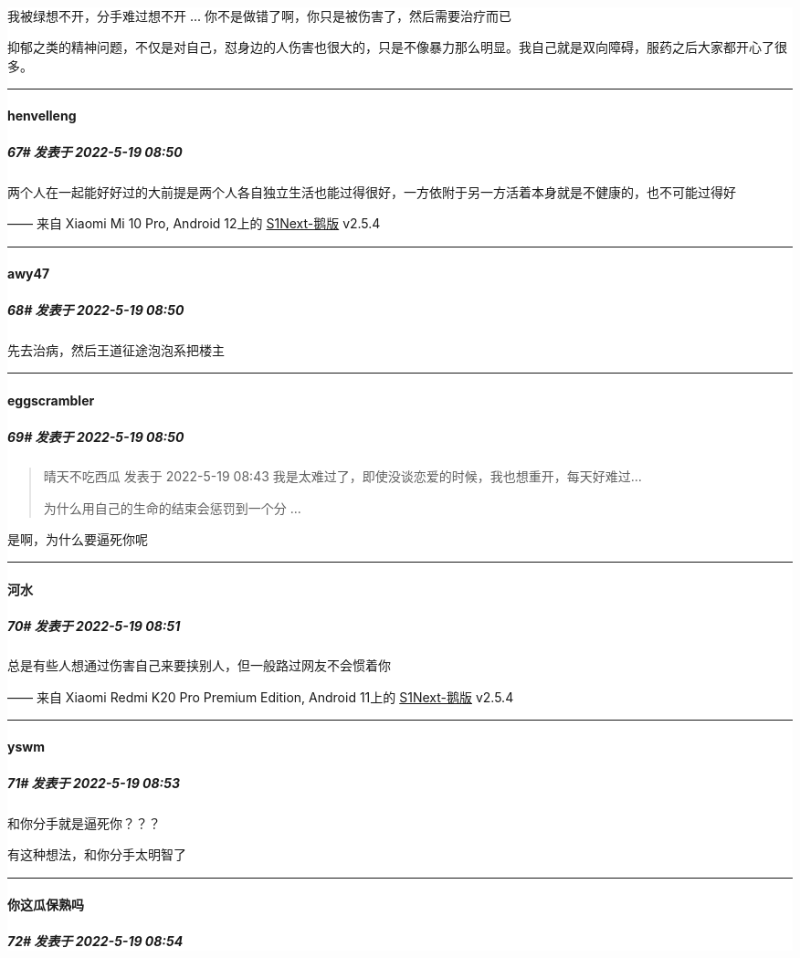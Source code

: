 我被绿想不开，分手难过想不开 ...</blockquote>
你不是做错了啊，你只是被伤害了，然后需要治疗而已

抑郁之类的精神问题，不仅是对自己，怼身边的人伤害也很大的，只是不像暴力那么明显。我自己就是双向障碍，服药之后大家都开心了很多。

*****

####  henvelleng  
##### 67#       发表于 2022-5-19 08:50

两个人在一起能好好过的大前提是两个人各自独立生活也能过得很好，一方依附于另一方活着本身就是不健康的，也不可能过得好

—— 来自 Xiaomi Mi 10 Pro, Android 12上的 [S1Next-鹅版](https://github.com/ykrank/S1-Next/releases) v2.5.4

*****

####  awy47  
##### 68#       发表于 2022-5-19 08:50

先去治病，然后王道征途泡泡系把楼主

*****

####  eggscrambler  
##### 69#       发表于 2022-5-19 08:50

<blockquote>晴天不吃西瓜 发表于 2022-5-19 08:43
我是太难过了，即使没谈恋爱的时候，我也想重开，每天好难过…

为什么用自己的生命的结束会惩罚到一个分 ...</blockquote>
是啊，为什么要逼死你呢

*****

####  河水  
##### 70#       发表于 2022-5-19 08:51

总是有些人想通过伤害自己来要挟别人，但一般路过网友不会惯着你

—— 来自 Xiaomi Redmi K20 Pro Premium Edition, Android 11上的 [S1Next-鹅版](https://github.com/ykrank/S1-Next/releases) v2.5.4



*****

####  yswm  
##### 71#       发表于 2022-5-19 08:53

和你分手就是逼死你？？？

有这种想法，和你分手太明智了

*****

####  你这瓜保熟吗  
##### 72#       发表于 2022-5-19 08:54

